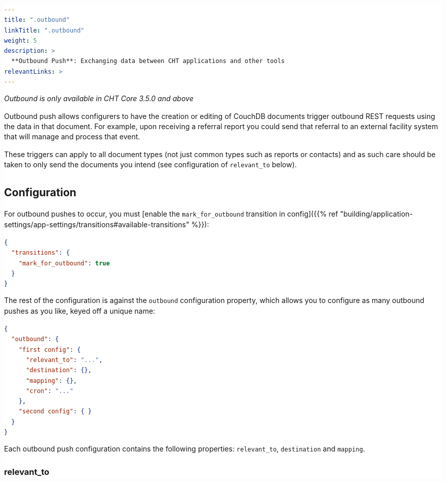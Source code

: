 ```yaml
---
title: ".outbound"
linkTitle: ".outbound"
weight: 5
description: >
  **Outbound Push**: Exchanging data between CHT applications and other tools
relevantLinks: >
---
```


*Outbound is only available in CHT Core 3.5.0 and above*

Outbound push allows configurers to have the creation or editing of CouchDB documents trigger outbound REST requests using the data in that document. For example, upon receiving a referral report you could send that referral to an external facility system that will manage and process that event.

These triggers can apply to all document types (not just common types such as reports or contacts) and as such care should be taken to only send the documents you intend (see configuration of `relevant_to` below).

## Configuration

For outbound pushes to occur, you must [enable the `mark_for_outbound` transition in config]({{% ref "building/application-settings/app-settings/transitions#available-transitions" %}}):
```json
{
  "transitions": {
    "mark_for_outbound": true
  }
}
```

The rest of the configuration is against the `outbound` configuration property, which allows you to configure as many outbound pushes as you like, keyed off a unique name:

```json
{
  "outbound": {
    "first config": {
      "relevant_to": "...",
      "destination": {},
      "mapping": {},
      "cron": "..."
    },
    "second config": { }
  }
}
```

Each outbound push configuration contains the following properties: `relevant_to`, `destination` and `mapping`.

### relevant_to
